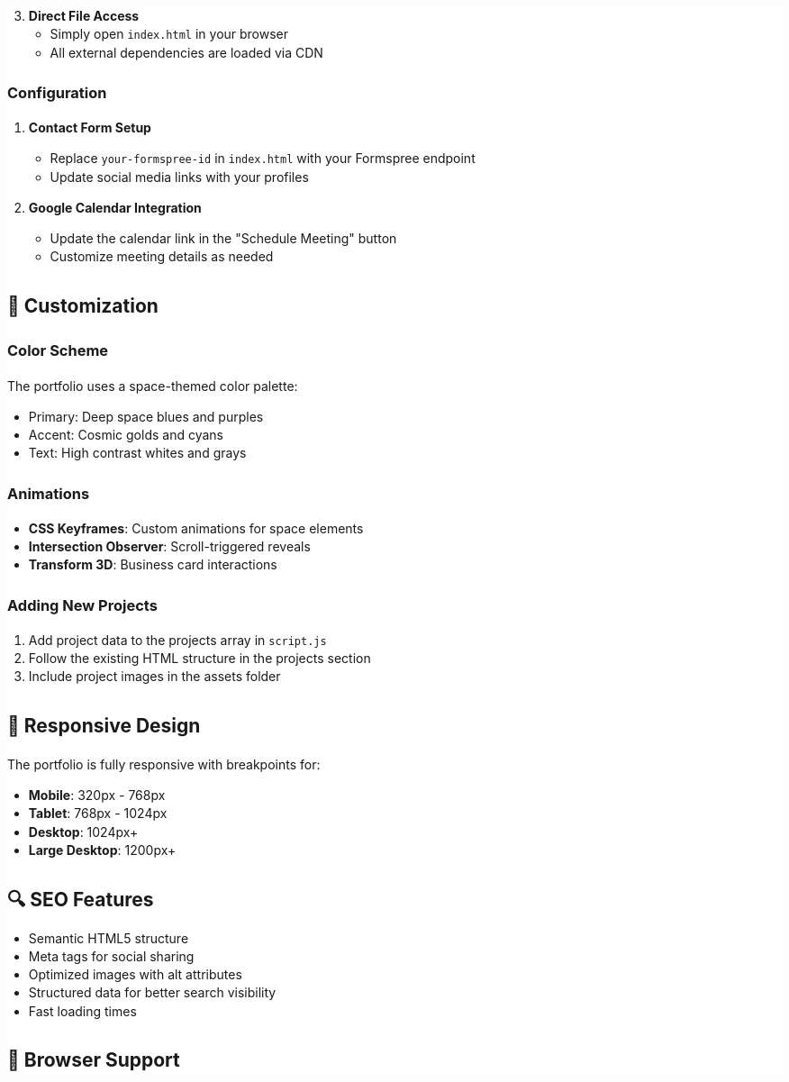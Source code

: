 3. **Direct File Access**
   - Simply open `index.html` in your browser
   - All external dependencies are loaded via CDN

### Configuration

1. **Contact Form Setup**
   - Replace `your-formspree-id` in `index.html` with your Formspree endpoint
   - Update social media links with your profiles

2. **Google Calendar Integration**
   - Update the calendar link in the "Schedule Meeting" button
   - Customize meeting details as needed

## 🎨 Customization

### Color Scheme
The portfolio uses a space-themed color palette:
- Primary: Deep space blues and purples
- Accent: Cosmic golds and cyans
- Text: High contrast whites and grays

### Animations
- **CSS Keyframes**: Custom animations for space elements
- **Intersection Observer**: Scroll-triggered reveals
- **Transform 3D**: Business card interactions

### Adding New Projects
1. Add project data to the projects array in `script.js`
2. Follow the existing HTML structure in the projects section
3. Include project images in the assets folder

## 📱 Responsive Design

The portfolio is fully responsive with breakpoints for:
- **Mobile**: 320px - 768px
- **Tablet**: 768px - 1024px
- **Desktop**: 1024px+
- **Large Desktop**: 1200px+

## 🔍 SEO Features

- Semantic HTML5 structure
- Meta tags for social sharing
- Optimized images with alt attributes
- Structured data for better search visibility
- Fast loading times

## 🧪 Browser Support
